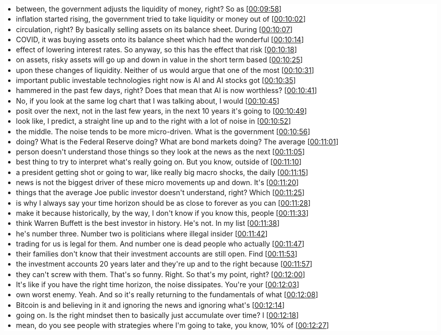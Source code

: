 *  between, the government adjusts the liquidity of money, right? So as [[00:09:58](https://www.youtube.com/watch?v=2R1C_9m4xys&t=598.54s)]
*  inflation started rising, the government tried to take liquidity or money out of [[00:10:02](https://www.youtube.com/watch?v=2R1C_9m4xys&t=602.74s)]
*  circulation, right? By basically selling assets on its balance sheet. During [[00:10:07](https://www.youtube.com/watch?v=2R1C_9m4xys&t=607.5s)]
*  COVID, it was buying assets onto its balance sheet which had the wonderful [[00:10:14](https://www.youtube.com/watch?v=2R1C_9m4xys&t=614.46s)]
*  effect of lowering interest rates. So anyway, so this has the effect that risk [[00:10:18](https://www.youtube.com/watch?v=2R1C_9m4xys&t=618.58s)]
*  on assets, risky assets will go up and down in value in the short term based [[00:10:25](https://www.youtube.com/watch?v=2R1C_9m4xys&t=625.1s)]
*  upon these changes of liquidity. Neither of us would argue that one of the most [[00:10:31](https://www.youtube.com/watch?v=2R1C_9m4xys&t=631.14s)]
*  important public investable technologies right now is AI and AI stocks got [[00:10:35](https://www.youtube.com/watch?v=2R1C_9m4xys&t=635.7s)]
*  hammered in the past few days, right? Does that mean that AI is now worthless? [[00:10:41](https://www.youtube.com/watch?v=2R1C_9m4xys&t=641.34s)]
*  No, if you look at the same log chart that I was talking about, I would [[00:10:45](https://www.youtube.com/watch?v=2R1C_9m4xys&t=645.6600000000001s)]
*  posit over the next, not in the last few years, in the next 10 years it's going to [[00:10:49](https://www.youtube.com/watch?v=2R1C_9m4xys&t=649.5s)]
*  look like, I predict, a straight line up and to the right with a lot of noise in [[00:10:52](https://www.youtube.com/watch?v=2R1C_9m4xys&t=652.7s)]
*  the middle. The noise tends to be more micro-driven. What is the government [[00:10:56](https://www.youtube.com/watch?v=2R1C_9m4xys&t=656.26s)]
*  doing? What is the Federal Reserve doing? What are bond markets doing? The average [[00:11:01](https://www.youtube.com/watch?v=2R1C_9m4xys&t=661.58s)]
*  person doesn't understand those things so they look at the news as the next [[00:11:05](https://www.youtube.com/watch?v=2R1C_9m4xys&t=665.34s)]
*  best thing to try to interpret what's really going on. But you know, outside of [[00:11:10](https://www.youtube.com/watch?v=2R1C_9m4xys&t=670.02s)]
*  a president getting shot or going to war, like really big macro shocks, the daily [[00:11:15](https://www.youtube.com/watch?v=2R1C_9m4xys&t=675.5400000000001s)]
*  news is not the biggest driver of these micro movements up and down. It's [[00:11:20](https://www.youtube.com/watch?v=2R1C_9m4xys&t=680.5400000000001s)]
*  things that the average Joe public investor doesn't understand, right? Which [[00:11:25](https://www.youtube.com/watch?v=2R1C_9m4xys&t=685.5s)]
*  is why I always say your time horizon should be as close to forever as you can [[00:11:28](https://www.youtube.com/watch?v=2R1C_9m4xys&t=688.9s)]
*  make it because historically, by the way, I don't know if you know this, people [[00:11:33](https://www.youtube.com/watch?v=2R1C_9m4xys&t=693.78s)]
*  think Warren Buffett is the best investor in history. He's not. In my list [[00:11:38](https://www.youtube.com/watch?v=2R1C_9m4xys&t=698.1800000000001s)]
*  he's number three. Number two is politicians where illegal insider [[00:11:42](https://www.youtube.com/watch?v=2R1C_9m4xys&t=702.62s)]
*  trading for us is legal for them. And number one is dead people who actually [[00:11:47](https://www.youtube.com/watch?v=2R1C_9m4xys&t=707.82s)]
*  their families don't know that their investment accounts are still open. Find [[00:11:53](https://www.youtube.com/watch?v=2R1C_9m4xys&t=713.22s)]
*  the investment accounts 20 years later and they're up and to the right because [[00:11:57](https://www.youtube.com/watch?v=2R1C_9m4xys&t=717.02s)]
*  they can't screw with them. That's so funny. Right. So that's my point, right? [[00:12:00](https://www.youtube.com/watch?v=2R1C_9m4xys&t=720.54s)]
*  It's like if you have the right time horizon, the noise dissipates. You're your [[00:12:03](https://www.youtube.com/watch?v=2R1C_9m4xys&t=723.78s)]
*  own worst enemy. Yeah. And so it's really returning to the fundamentals of what [[00:12:08](https://www.youtube.com/watch?v=2R1C_9m4xys&t=728.14s)]
*  Bitcoin is and believing in it and ignoring the news and ignoring what's [[00:12:14](https://www.youtube.com/watch?v=2R1C_9m4xys&t=734.18s)]
*  going on. Is the right mindset then to basically just accumulate over time? I [[00:12:18](https://www.youtube.com/watch?v=2R1C_9m4xys&t=738.06s)]
*  mean, do you see people with strategies where I'm going to take, you know, 10% of [[00:12:27](https://www.youtube.com/watch?v=2R1C_9m4xys&t=747.46s)]